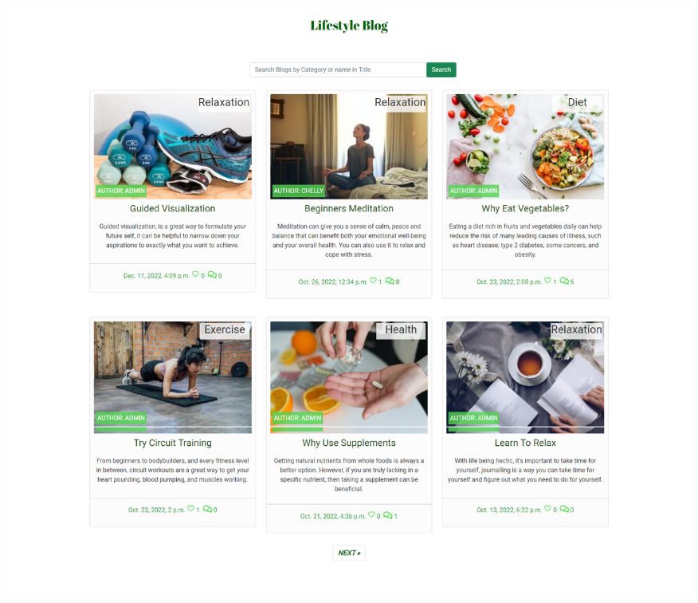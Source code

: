 <p align ="center">      
     <img src="assets/readme/images/blog1.png"  width="700" height="700" alt="blog section" />    
</p>

<br/> 
